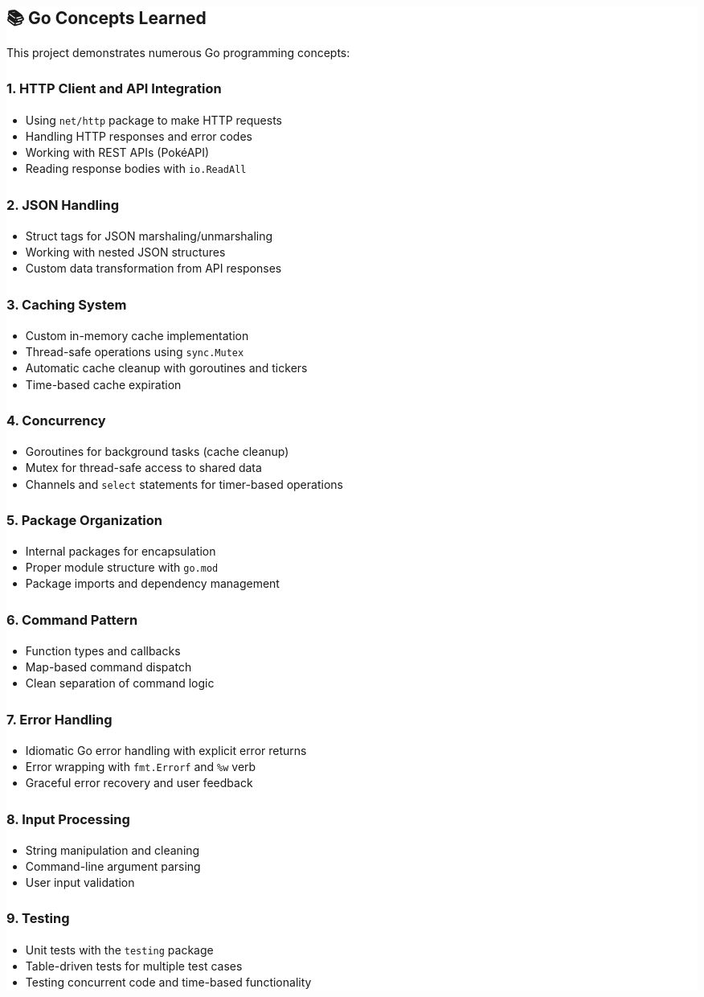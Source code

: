 ## 📚 Go Concepts Learned

This project demonstrates numerous Go programming concepts:

### 1. **HTTP Client and API Integration**
- Using `net/http` package to make HTTP requests
- Handling HTTP responses and error codes
- Working with REST APIs (PokéAPI)
- Reading response bodies with `io.ReadAll`

### 2. **JSON Handling**
- Struct tags for JSON marshaling/unmarshaling
- Working with nested JSON structures
- Custom data transformation from API responses

### 3. **Caching System**
- Custom in-memory cache implementation
- Thread-safe operations using `sync.Mutex`
- Automatic cache cleanup with goroutines and tickers
- Time-based cache expiration

### 4. **Concurrency**
- Goroutines for background tasks (cache cleanup)
- Mutex for thread-safe access to shared data
- Channels and `select` statements for timer-based operations

### 5. **Package Organization**
- Internal packages for encapsulation
- Proper module structure with `go.mod`
- Package imports and dependency management

### 6. **Command Pattern**
- Function types and callbacks
- Map-based command dispatch
- Clean separation of command logic

### 7. **Error Handling**
- Idiomatic Go error handling with explicit error returns
- Error wrapping with `fmt.Errorf` and `%w` verb
- Graceful error recovery and user feedback

### 8. **Input Processing**
- String manipulation and cleaning
- Command-line argument parsing
- User input validation

### 9. **Testing**
- Unit tests with the `testing` package
- Table-driven tests for multiple test cases
- Testing concurrent code and time-based functionality
